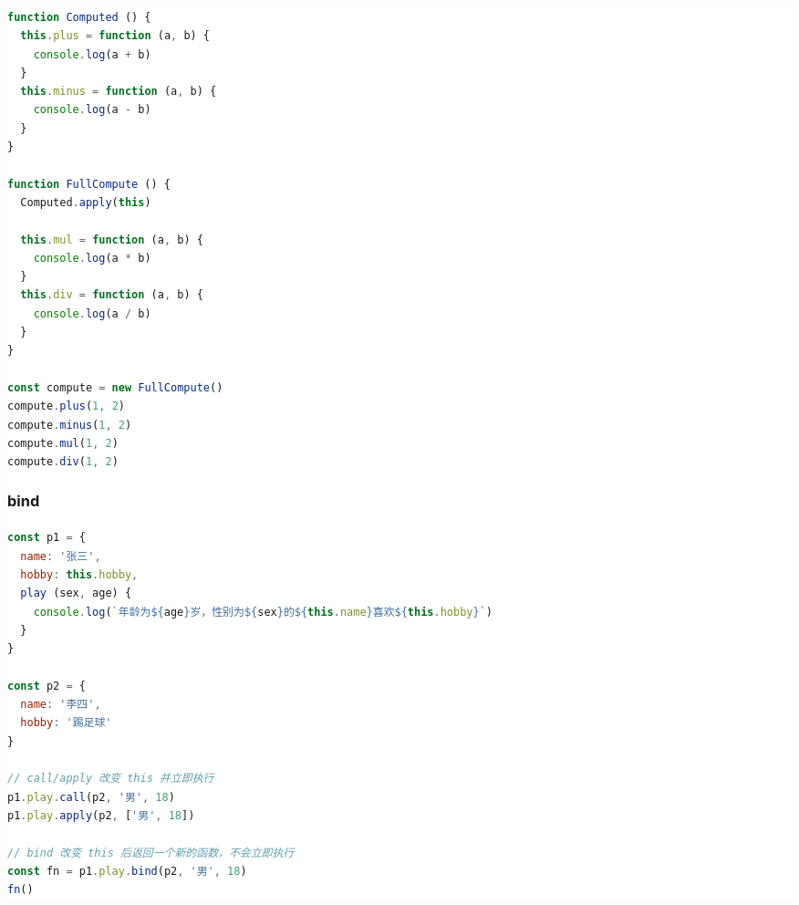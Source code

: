 ```js
function Computed () {
  this.plus = function (a, b) {
    console.log(a + b)
  }
  this.minus = function (a, b) {
    console.log(a - b)
  }
}

function FullCompute () {
  Computed.apply(this)

  this.mul = function (a, b) {
    console.log(a * b)
  }
  this.div = function (a, b) {
    console.log(a / b)
  }
}

const compute = new FullCompute()
compute.plus(1, 2)
compute.minus(1, 2)
compute.mul(1, 2)
compute.div(1, 2)
```

### bind

```js
const p1 = {
  name: '张三',
  hobby: this.hobby,
  play (sex, age) {
    console.log(`年龄为${age}岁，性别为${sex}的${this.name}喜欢${this.hobby}`)
  }
}

const p2 = {
  name: '李四',
  hobby: '踢足球'
}

// call/apply 改变 this 并立即执行
p1.play.call(p2, '男', 18)
p1.play.apply(p2, ['男', 18])

// bind 改变 this 后返回一个新的函数，不会立即执行
const fn = p1.play.bind(p2, '男', 18)
fn()
```
